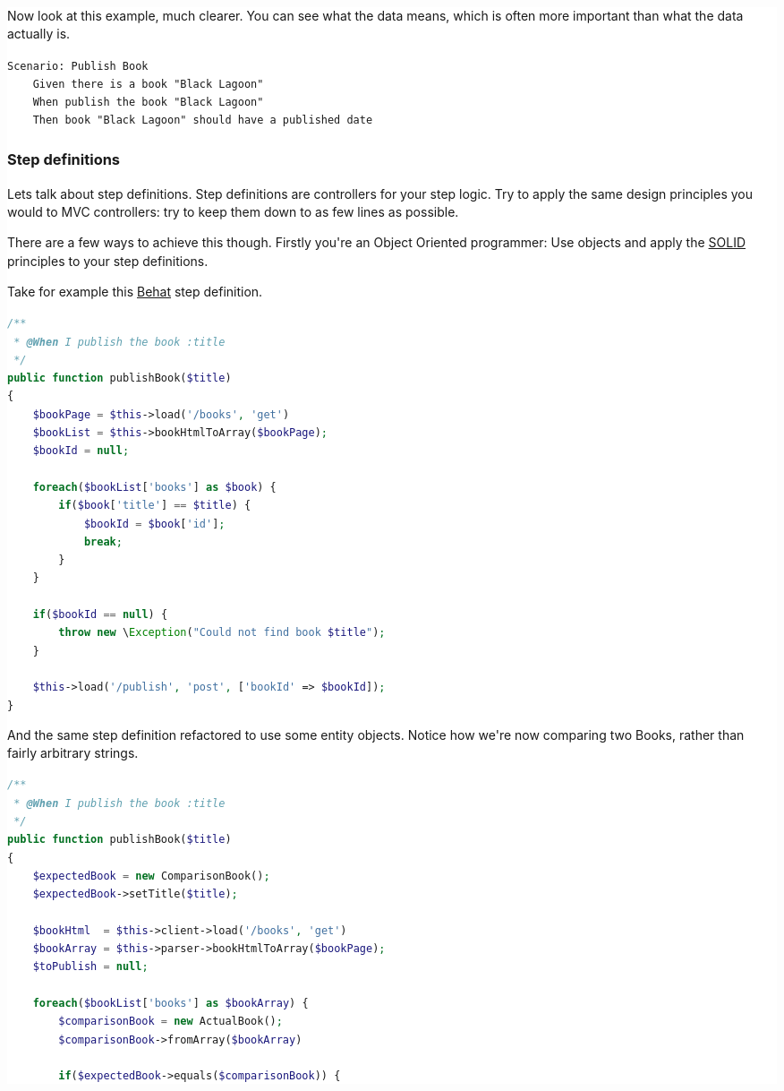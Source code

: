 Now look at this example, much clearer. You can see what the data means, which is often more important than what the data actually is.

```gherkin
Scenario: Publish Book
    Given there is a book "Black Lagoon"
    When publish the book "Black Lagoon"
    Then book "Black Lagoon" should have a published date
```

### Step definitions

Lets talk about step definitions. Step definitions are controllers for your step logic. Try to apply the same design principles you would to MVC controllers: try to keep them down to as few lines as possible.

There are a few ways to achieve this though. Firstly you're an Object Oriented programmer: Use objects and apply the [SOLID](/categories/solid) principles to your step definitions.

Take for example this [Behat](http://behat.org/en/v2.5/) step definition.

```php
/**
 * @When I publish the book :title
 */
public function publishBook($title)
{
    $bookPage = $this->load('/books', 'get')
    $bookList = $this->bookHtmlToArray($bookPage);
    $bookId = null;

    foreach($bookList['books'] as $book) {
        if($book['title'] == $title) {
            $bookId = $book['id'];
            break;
        }
    }

    if($bookId == null) {
        throw new \Exception("Could not find book $title");
    }

    $this->load('/publish', 'post', ['bookId' => $bookId]);
}
```

And the same step definition refactored to use some entity objects. Notice how we're now comparing two Books, rather than fairly arbitrary strings.

```php
/**
 * @When I publish the book :title
 */
public function publishBook($title)
{
    $expectedBook = new ComparisonBook();
    $expectedBook->setTitle($title);

    $bookHtml  = $this->client->load('/books', 'get')
    $bookArray = $this->parser->bookHtmlToArray($bookPage);
    $toPublish = null;

    foreach($bookList['books'] as $bookArray) {
        $comparisonBook = new ActualBook();
        $comparisonBook->fromArray($bookArray)

        if($expectedBook->equals($comparisonBook)) {
```